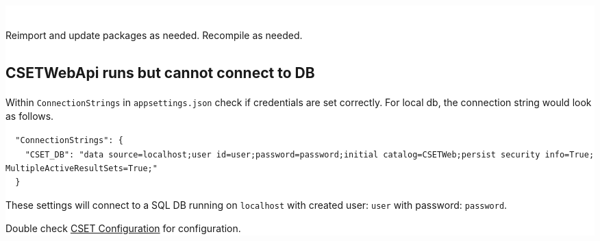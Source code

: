 <br>

Reimport and update packages as needed.
Recompile as needed. 


## CSETWebApi runs but cannot connect to DB

Within `ConnectionStrings` in `appsettings.json` check if credentials are set correctly. For local db, the connection string would look as follows.

```config
  "ConnectionStrings": {
    "CSET_DB": "data source=localhost;user id=user;password=password;initial catalog=CSETWeb;persist security info=True;MultipleActiveResultSets=True;"
  }
```

These settings will connect to a SQL DB running on `localhost` with created user: `user` with password: `password`. 

Double check [CSET Configuration](enterprise_install.md#cset-configuration) for configuration.